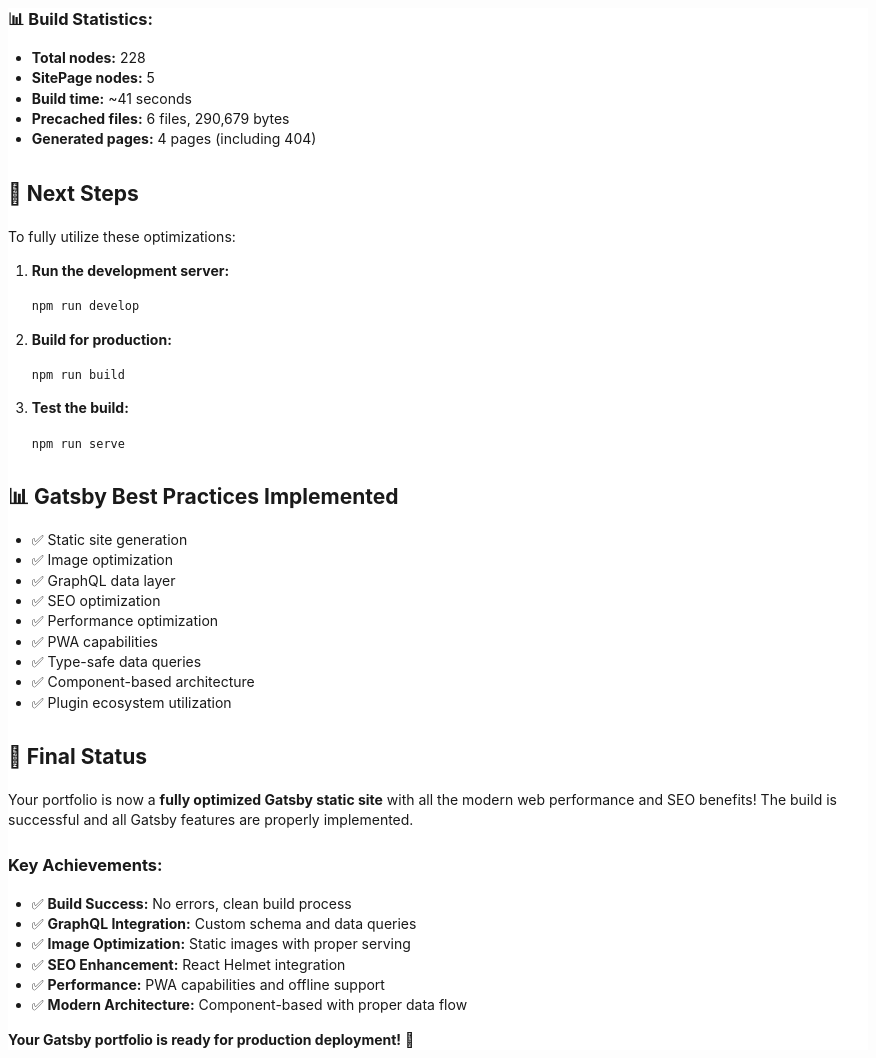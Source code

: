 ### 📊 **Build Statistics:**
- **Total nodes:** 228
- **SitePage nodes:** 5
- **Build time:** ~41 seconds
- **Precached files:** 6 files, 290,679 bytes
- **Generated pages:** 4 pages (including 404)

## 🚀 **Next Steps**

To fully utilize these optimizations:

1. **Run the development server:**
   ```bash
   npm run develop
   ```

2. **Build for production:**
   ```bash
   npm run build
   ```

3. **Test the build:**
   ```bash
   npm run serve
   ```

## 📊 **Gatsby Best Practices Implemented**

- ✅ Static site generation
- ✅ Image optimization
- ✅ GraphQL data layer
- ✅ SEO optimization
- ✅ Performance optimization
- ✅ PWA capabilities
- ✅ Type-safe data queries
- ✅ Component-based architecture
- ✅ Plugin ecosystem utilization

## 🎉 **Final Status**

Your portfolio is now a **fully optimized Gatsby static site** with all the modern web performance and SEO benefits! The build is successful and all Gatsby features are properly implemented.

### Key Achievements:
- ✅ **Build Success:** No errors, clean build process
- ✅ **GraphQL Integration:** Custom schema and data queries
- ✅ **Image Optimization:** Static images with proper serving
- ✅ **SEO Enhancement:** React Helmet integration
- ✅ **Performance:** PWA capabilities and offline support
- ✅ **Modern Architecture:** Component-based with proper data flow

**Your Gatsby portfolio is ready for production deployment!** 🚀 